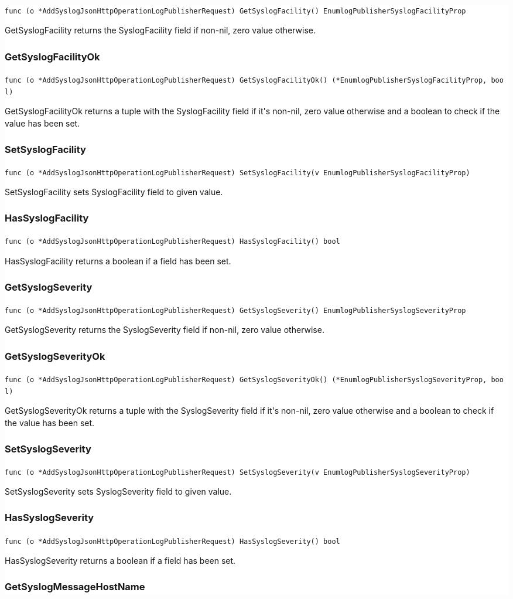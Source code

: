 `func (o *AddSyslogJsonHttpOperationLogPublisherRequest) GetSyslogFacility() EnumlogPublisherSyslogFacilityProp`

GetSyslogFacility returns the SyslogFacility field if non-nil, zero value otherwise.

### GetSyslogFacilityOk

`func (o *AddSyslogJsonHttpOperationLogPublisherRequest) GetSyslogFacilityOk() (*EnumlogPublisherSyslogFacilityProp, bool)`

GetSyslogFacilityOk returns a tuple with the SyslogFacility field if it's non-nil, zero value otherwise
and a boolean to check if the value has been set.

### SetSyslogFacility

`func (o *AddSyslogJsonHttpOperationLogPublisherRequest) SetSyslogFacility(v EnumlogPublisherSyslogFacilityProp)`

SetSyslogFacility sets SyslogFacility field to given value.

### HasSyslogFacility

`func (o *AddSyslogJsonHttpOperationLogPublisherRequest) HasSyslogFacility() bool`

HasSyslogFacility returns a boolean if a field has been set.

### GetSyslogSeverity

`func (o *AddSyslogJsonHttpOperationLogPublisherRequest) GetSyslogSeverity() EnumlogPublisherSyslogSeverityProp`

GetSyslogSeverity returns the SyslogSeverity field if non-nil, zero value otherwise.

### GetSyslogSeverityOk

`func (o *AddSyslogJsonHttpOperationLogPublisherRequest) GetSyslogSeverityOk() (*EnumlogPublisherSyslogSeverityProp, bool)`

GetSyslogSeverityOk returns a tuple with the SyslogSeverity field if it's non-nil, zero value otherwise
and a boolean to check if the value has been set.

### SetSyslogSeverity

`func (o *AddSyslogJsonHttpOperationLogPublisherRequest) SetSyslogSeverity(v EnumlogPublisherSyslogSeverityProp)`

SetSyslogSeverity sets SyslogSeverity field to given value.

### HasSyslogSeverity

`func (o *AddSyslogJsonHttpOperationLogPublisherRequest) HasSyslogSeverity() bool`

HasSyslogSeverity returns a boolean if a field has been set.

### GetSyslogMessageHostName
